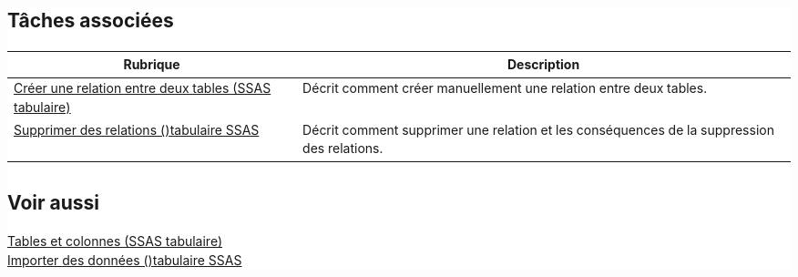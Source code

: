 ##  <a name="bkmk_related_tasks"></a> Tâches associées  
  
|Rubrique|Description|  
|-----------|-----------------|  
|[Créer une relation entre deux tables &#40;SSAS tabulaire&#41;](create-a-relationship-between-two-tables-ssas-tabular.md)|Décrit comment créer manuellement une relation entre deux tables.|  
|[Supprimer des relations &#40;&#41;tabulaire SSAS](relationships-ssas-tabular.md)|Décrit comment supprimer une relation et les conséquences de la suppression des relations.|  
  
## <a name="see-also"></a>Voir aussi  
 [Tables et colonnes &#40;SSAS tabulaire&#41;](tables-and-columns-ssas-tabular.md)   
 [Importer des données &#40;&#41;tabulaire SSAS](../import-data-ssas-tabular.md)  
  
  
